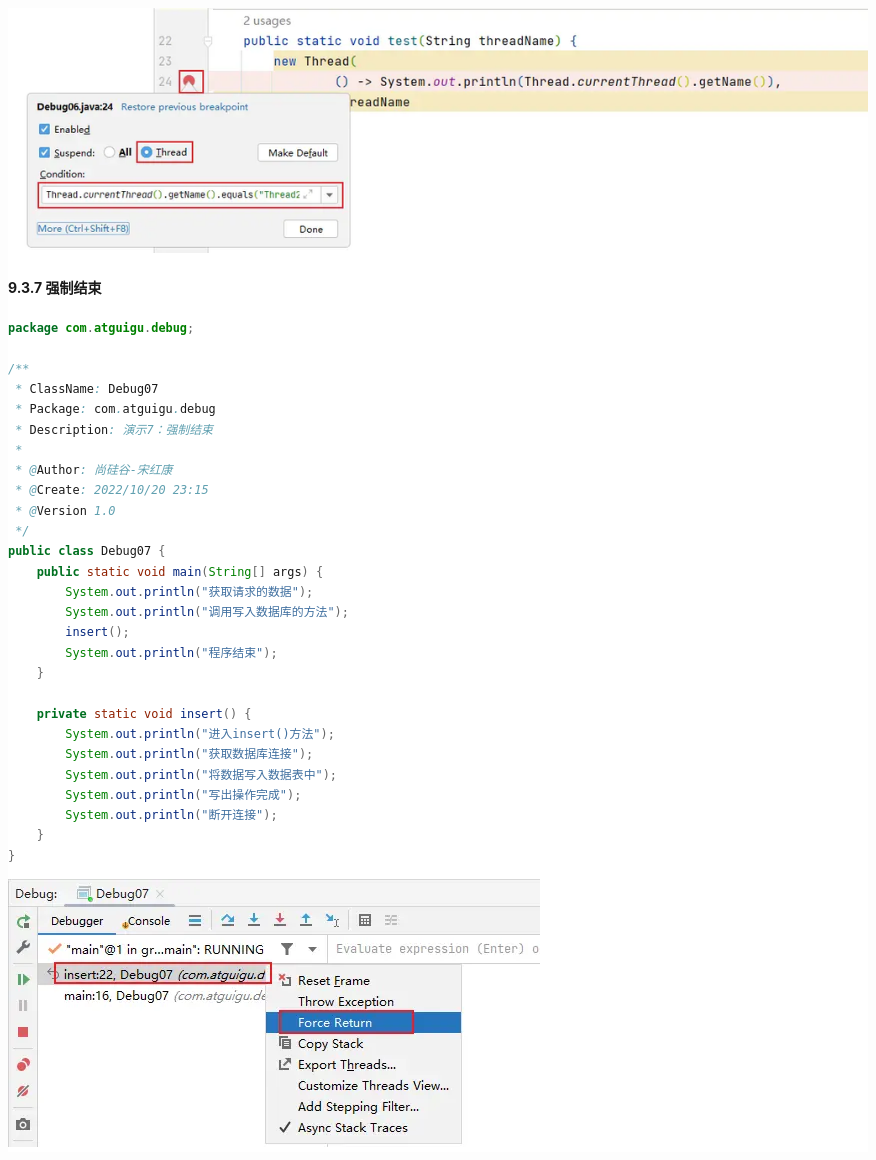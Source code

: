 ![image-20221020231542081](images/image-20221020231542081.webp)

#### 9.3.7 强制结束

```java
package com.atguigu.debug;

/**
 * ClassName: Debug07
 * Package: com.atguigu.debug
 * Description: 演示7：强制结束
 *
 * @Author: 尚硅谷-宋红康
 * @Create: 2022/10/20 23:15
 * @Version 1.0
 */
public class Debug07 {
    public static void main(String[] args) {
        System.out.println("获取请求的数据");
        System.out.println("调用写入数据库的方法");
        insert();
        System.out.println("程序结束");
    }

    private static void insert() {
        System.out.println("进入insert()方法");
        System.out.println("获取数据库连接");
        System.out.println("将数据写入数据表中");
        System.out.println("写出操作完成");
        System.out.println("断开连接");
    }
}

```

![image-20221020232038387](images/image-20221020232038387.webp)
